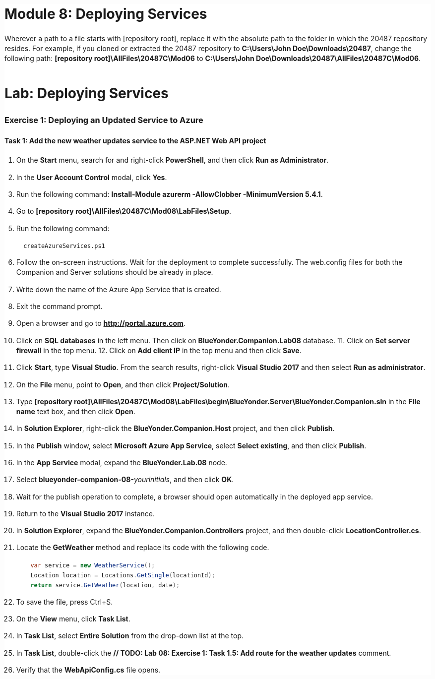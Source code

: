 # Module 8: Deploying Services

  Wherever a path to a file starts with [repository root], replace it with the absolute path to the folder in which the 20487 repository resides. 
  For example, if you cloned or extracted the 20487 repository to **C:\Users\John Doe\Downloads\20487**, change the following path: **[repository root]\AllFiles\20487C\Mod06** to **C:\Users\John Doe\Downloads\20487\AllFiles\20487C\Mod06**.

# Lab: Deploying Services

### Exercise 1: Deploying an Updated Service to Azure

#### Task 1: Add the new weather updates service to the ASP.NET Web API project

1. On the **Start** menu, search for and right-click **PowerShell**, and then click **Run as Administrator**.
2. In the **User Account Control** modal, click **Yes**.
3. Run the following command: **Install-Module azurerm -AllowClobber -MinimumVersion 5.4.1**.
4. Go to **[repository root]\AllFiles\20487C\Mod08\LabFiles\Setup**.
5. Run the following command:
   ```batch
     createAzureServices.ps1
    ```
6.  Follow the on-screen instructions. Wait for the deployment to complete successfully. The web.config files for both the Companion and Server solutions should be already in place. 
7. Write down the name of the Azure App Service that is created.
8. Exit the command prompt.
9. Open a browser and go to **http://portal.azure.com**. 
10. Click on **SQL databases** in the left menu. Then click on **BlueYonder.Companion.Lab08** database.
11. Click on **Set server firewall** in the top menu.
12. Click on **Add client IP** in the top menu and then click **Save**. 
13. Click **Start**, type **Visual Studio**. From the search results, right-click **Visual Studio 2017** and then select **Run as administrator**.
14. On the **File** menu, point to **Open**, and then click **Project/Solution**.
15. Type **[repository root]\AllFiles\20487C\Mod08\LabFiles\begin\BlueYonder.Server\BlueYonder.Companion.sln** in the **File name** text box, and then click **Open**.
16. In **Solution Explorer**, right-click the **BlueYonder.Companion.Host** project, and then click **Publish**.
17. In the **Publish** window, select **Microsoft Azure App Service**, select **Select existing**, and then click **Publish**.
18. In the **App Service** modal, expand the **BlueYonder.Lab.08** node.
19. Select **blueyonder-companion-08-**_yourinitials_, and then click **OK**.
20. Wait for the publish operation to complete, a browser should open automatically in the deployed app service.
21. Return to the **Visual Studio 2017** instance.
22. In **Solution Explorer**, expand the **BlueYonder.Companion.Controllers** project, and then double-click **LocationController.cs**.
23. Locate the **GetWeather** method and replace its code with the following code.

    ```cs
		var service = new WeatherService();
        Location location = Locations.GetSingle(locationId);
        return service.GetWeather(location, date);
    ```
24. To save the file, press Ctrl+S.
25. On the **View** menu, click **Task List**.
26. In **Task List**, select **Entire Solution** from the drop-down list at the top.
27. In **Task List**, double-click the **// TODO: Lab 08: Exercise 1: Task 1.5: Add route for the weather updates** comment. 
28. Verify that the **WebApiConfig.cs** file opens.
   ```
